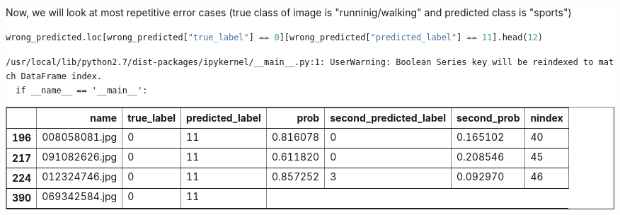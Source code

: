 Now, we will look at most repetitive error cases (true class of image is "runninig/walking" and predicted class is "sports")



```python
wrong_predicted.loc[wrong_predicted["true_label"] == 0][wrong_predicted["predicted_label"] == 11].head(12)
```

    /usr/local/lib/python2.7/dist-packages/ipykernel/__main__.py:1: UserWarning: Boolean Series key will be reindexed to match DataFrame index.
      if __name__ == '__main__':





<div>
<table border="1" class="dataframe">
  <thead>
    <tr style="text-align: right;">
      <th></th>
      <th>name</th>
      <th>true_label</th>
      <th>predicted_label</th>
      <th>prob</th>
      <th>second_predicted_label</th>
      <th>second_prob</th>
      <th>nindex</th>
    </tr>
  </thead>
  <tbody>
    <tr>
      <th>196</th>
      <td>008058081.jpg</td>
      <td>0</td>
      <td>11</td>
      <td>0.816078</td>
      <td>0</td>
      <td>0.165102</td>
      <td>40</td>
    </tr>
    <tr>
      <th>217</th>
      <td>091082626.jpg</td>
      <td>0</td>
      <td>11</td>
      <td>0.611820</td>
      <td>0</td>
      <td>0.208546</td>
      <td>45</td>
    </tr>
    <tr>
      <th>224</th>
      <td>012324746.jpg</td>
      <td>0</td>
      <td>11</td>
      <td>0.857252</td>
      <td>3</td>
      <td>0.092970</td>
      <td>46</td>
    </tr>
    <tr>
      <th>390</th>
      <td>069342584.jpg</td>
      <td>0</td>
      <td>11</td>